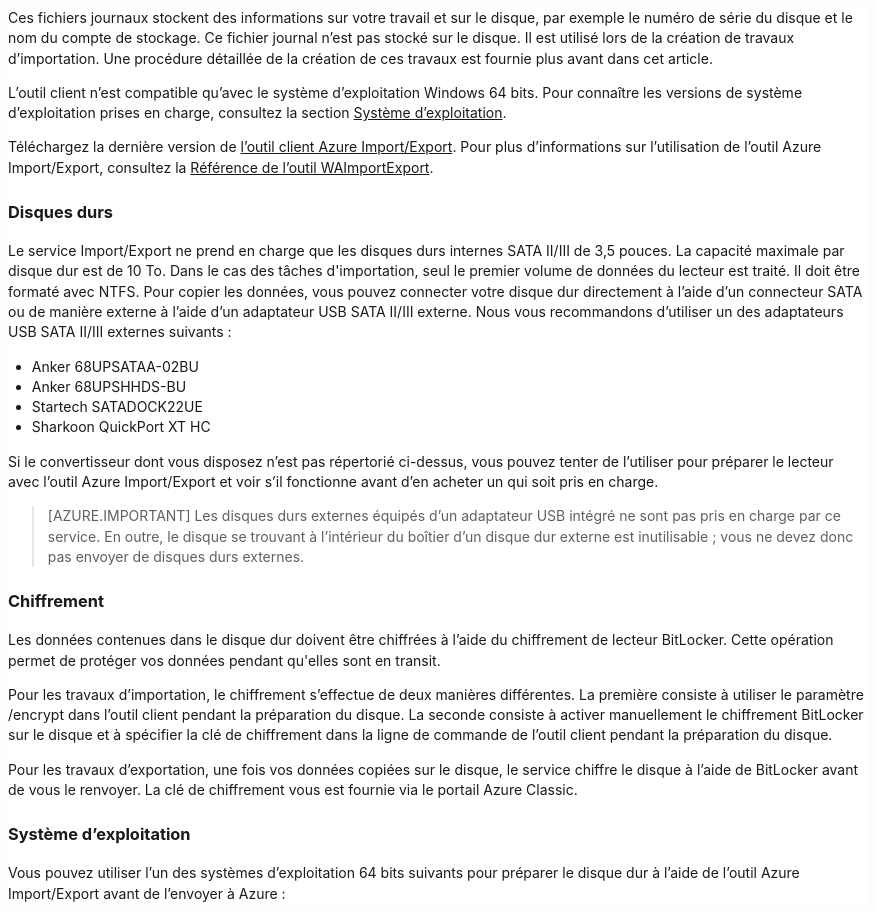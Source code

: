 Ces fichiers journaux stockent des informations sur votre travail et sur le disque, par exemple le numéro de série du disque et le nom du compte de stockage. Ce fichier journal n’est pas stocké sur le disque. Il est utilisé lors de la création de travaux d’importation. Une procédure détaillée de la création de ces travaux est fournie plus avant dans cet article.

L’outil client n’est compatible qu’avec le système d’exploitation Windows 64 bits. Pour connaître les versions de système d’exploitation prises en charge, consultez la section [Système d’exploitation](#operating-system).

Téléchargez la dernière version de [l’outil client Azure Import/Export](http://go.microsoft.com/fwlink/?LinkID=301900&clcid=0x409). Pour plus d’informations sur l’utilisation de l’outil Azure Import/Export, consultez la [Référence de l’outil WAImportExport](http://go.microsoft.com/fwlink/?LinkId=329032).

### Disques durs

Le service Import/Export ne prend en charge que les disques durs internes SATA II/III de 3,5 pouces. La capacité maximale par disque dur est de 10 To. Dans le cas des tâches d'importation, seul le premier volume de données du lecteur est traité. Il doit être formaté avec NTFS. Pour copier les données, vous pouvez connecter votre disque dur directement à l’aide d’un connecteur SATA ou de manière externe à l’aide d’un adaptateur USB SATA II/III externe. Nous vous recommandons d’utiliser un des adaptateurs USB SATA II/III externes suivants :

- Anker 68UPSATAA-02BU
- Anker 68UPSHHDS-BU
- Startech SATADOCK22UE
- Sharkoon QuickPort XT HC

Si le convertisseur dont vous disposez n’est pas répertorié ci-dessus, vous pouvez tenter de l’utiliser pour préparer le lecteur avec l’outil Azure Import/Export et voir s’il fonctionne avant d’en acheter un qui soit pris en charge.

> [AZURE.IMPORTANT] Les disques durs externes équipés d’un adaptateur USB intégré ne sont pas pris en charge par ce service. En outre, le disque se trouvant à l’intérieur du boîtier d’un disque dur externe est inutilisable ; vous ne devez donc pas envoyer de disques durs externes.

### Chiffrement

Les données contenues dans le disque dur doivent être chiffrées à l’aide du chiffrement de lecteur BitLocker. Cette opération permet de protéger vos données pendant qu'elles sont en transit.

Pour les travaux d’importation, le chiffrement s’effectue de deux manières différentes. La première consiste à utiliser le paramètre /encrypt dans l’outil client pendant la préparation du disque. La seconde consiste à activer manuellement le chiffrement BitLocker sur le disque et à spécifier la clé de chiffrement dans la ligne de commande de l’outil client pendant la préparation du disque.

Pour les travaux d’exportation, une fois vos données copiées sur le disque, le service chiffre le disque à l’aide de BitLocker avant de vous le renvoyer. La clé de chiffrement vous est fournie via le portail Azure Classic.

### Système d’exploitation

Vous pouvez utiliser l’un des systèmes d’exploitation 64 bits suivants pour préparer le disque dur à l’aide de l’outil Azure Import/Export avant de l’envoyer à Azure :
